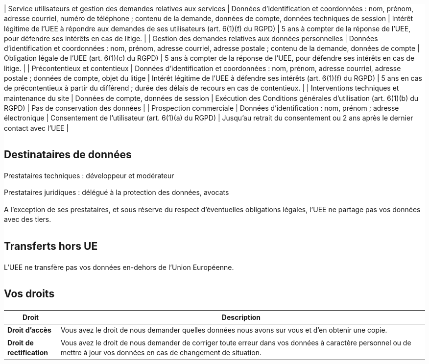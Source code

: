 | Service utilisateurs et gestion des demandes relatives aux services                        | Données d’identification et coordonnées : nom, prénom, adresse courriel, numéro de téléphone ; contenu de la demande, données de compte, données techniques de session             | Intérêt légitime de l’UEE à répondre aux demandes de ses utilisateurs (art. 6(1)(f) du RGPD)                 | 5 ans à compter de la réponse de l’UEE, pour défendre ses intérêts en cas de litige.                                          |
| Gestion des demandes relatives aux données personnelles                                    | Données d’identification et coordonnées : nom, prénom, adresse courriel, adresse postale ; contenu de la demande, données de compte                                                | Obligation légale de l’UEE (art. 6(1)(c) du RGPD)                                                            | 5 ans à compter de la réponse de l’UEE, pour défendre ses intérêts en cas de litige.                                          |
| Précontentieux et contentieux                                                              | Données d’identification et coordonnées : nom, prénom, adresse courriel, adresse postale ; données de compte, objet du litige                                                      | Intérêt légitime de l’UEE à défendre ses intérêts (art. 6(1)(f) du RGPD)                                     | 5 ans en cas de précontentieux à partir du différend ; durée des délais de recours en cas de contentieux.                     |
| Interventions techniques et maintenance du site                                            | Données de compte, données de session                                                                                                                                              | Exécution des Conditions générales d’utilisation (art. 6(1)(b) du RGPD)                                      | Pas de conservation des données                                                                                               |
| Prospection commerciale                                                                    | Données d’identification : nom, prénom ; adresse électronique                                                                                                                      | Consentement de l’utilisateur (art. 6(1)(a) du RGPD)                                                         | Jusqu’au retrait du consentement ou 2 ans après le dernier contact avec l’UEE                                                 |

## Destinataires de données

Prestataires techniques : développeur et modérateur

Prestataires juridiques : délégué à la protection des données, avocats

A l’exception de ses prestataires, et sous réserve du respect d’éventuelles obligations légales, l’UEE ne partage pas vos données avec des tiers.

## Transferts hors UE

L’UEE ne transfère pas vos données en-dehors de l’Union Européenne.

## Vos droits

| Droit                                                                       | Description                                                                                                                                                                                                                                                                                                                                                                                                                                                                                                                                |
| --------------------------------------------------------------------------- | ------------------------------------------------------------------------------------------------------------------------------------------------------------------------------------------------------------------------------------------------------------------------------------------------------------------------------------------------------------------------------------------------------------------------------------------------------------------------------------------------------------------------------------------ |
| **Droit d’accès**                                                           | Vous avez le droit de nous demander quelles données nous avons sur vous et d’en obtenir une copie.                                                                                                                                                                                                                                                                                                                                                                                                                                         |
| **Droit de rectification**                                                  | Vous avez le droit de nous demander de corriger toute erreur dans vos données à caractère personnel ou de mettre à jour vos données en cas de changement de situation.                                                                                                                                                                                                                                                                                                                                                                     |
